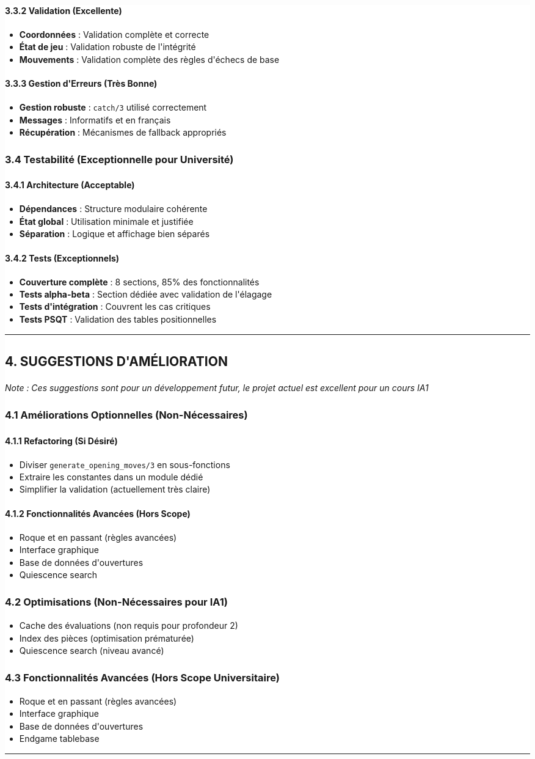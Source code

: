 #### 3.3.2 Validation (Excellente)
- **Coordonnées** : Validation complète et correcte
- **État de jeu** : Validation robuste de l'intégrité
- **Mouvements** : Validation complète des règles d'échecs de base

#### 3.3.3 Gestion d'Erreurs (Très Bonne)
- **Gestion robuste** : `catch/3` utilisé correctement
- **Messages** : Informatifs et en français
- **Récupération** : Mécanismes de fallback appropriés

### 3.4 Testabilité (Exceptionnelle pour Université)

#### 3.4.1 Architecture (Acceptable)
- **Dépendances** : Structure modulaire cohérente
- **État global** : Utilisation minimale et justifiée
- **Séparation** : Logique et affichage bien séparés

#### 3.4.2 Tests (Exceptionnels)
- **Couverture complète** : 8 sections, 85% des fonctionnalités
- **Tests alpha-beta** : Section dédiée avec validation de l'élagage
- **Tests d'intégration** : Couvrent les cas critiques
- **Tests PSQT** : Validation des tables positionnelles

---

## 4. SUGGESTIONS D'AMÉLIORATION
*Note : Ces suggestions sont pour un développement futur, le projet actuel est excellent pour un cours IA1*

### 4.1 Améliorations Optionnelles (Non-Nécessaires)

#### 4.1.1 Refactoring (Si Désiré)
- Diviser `generate_opening_moves/3` en sous-fonctions
- Extraire les constantes dans un module dédié
- Simplifier la validation (actuellement très claire)

#### 4.1.2 Fonctionnalités Avancées (Hors Scope)
- Roque et en passant (règles avancées)
- Interface graphique
- Base de données d'ouvertures
- Quiescence search

### 4.2 Optimisations (Non-Nécessaires pour IA1)
- Cache des évaluations (non requis pour profondeur 2)
- Index des pièces (optimisation prématurée)
- Quiescence search (niveau avancé)

### 4.3 Fonctionnalités Avancées (Hors Scope Universitaire)
- Roque et en passant (règles avancées)
- Interface graphique
- Base de données d'ouvertures
- Endgame tablebase

---